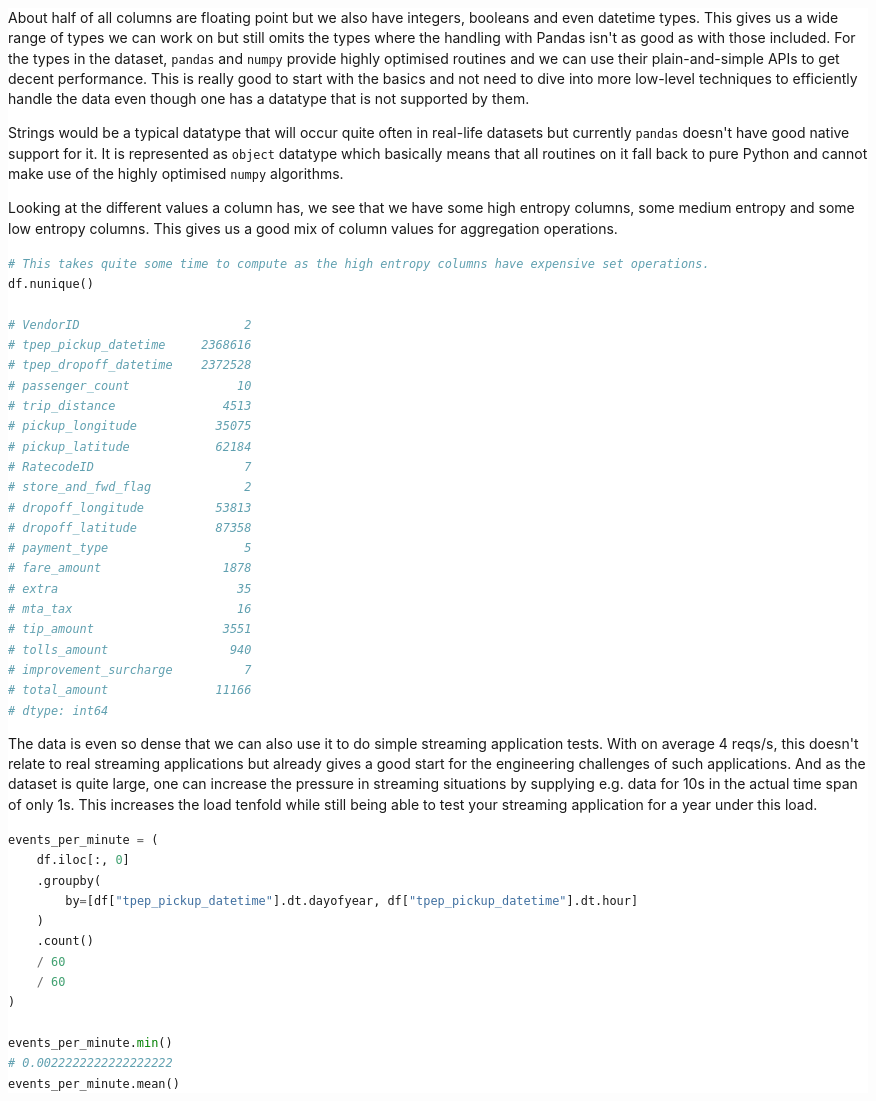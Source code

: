 About half of all columns are floating point but we also have integers, booleans and even datetime types.
This gives us a wide range of types we can work on but still omits the types where the handling with Pandas isn't as good as with those included.
For the types in the dataset, `pandas` and `numpy` provide highly optimised routines and we can use their plain-and-simple APIs to get decent performance.
This is really good to start with the basics and not need to dive into more low-level techniques to efficiently handle the data even though one has a datatype that is not supported by them.

Strings would be a typical datatype that will occur quite often in real-life datasets but currently `pandas` doesn't have good native support for it.
It is represented as `object` datatype which basically means that all routines on it fall back to pure Python and cannot make use of the highly optimised `numpy` algorithms.

Looking at the different values a column has, we see that we have some high entropy columns, some medium entropy and some low entropy columns.
This gives us a good mix of column values for aggregation operations.

```python
# This takes quite some time to compute as the high entropy columns have expensive set operations.
df.nunique()

# VendorID                       2
# tpep_pickup_datetime     2368616
# tpep_dropoff_datetime    2372528
# passenger_count               10
# trip_distance               4513
# pickup_longitude           35075
# pickup_latitude            62184
# RatecodeID                     7
# store_and_fwd_flag             2
# dropoff_longitude          53813
# dropoff_latitude           87358
# payment_type                   5
# fare_amount                 1878
# extra                         35
# mta_tax                       16
# tip_amount                  3551
# tolls_amount                 940
# improvement_surcharge          7
# total_amount               11166
# dtype: int64
```

The data is even so dense that we can also use it to do simple streaming application tests.
With on average 4 reqs/s, this doesn't relate to real streaming applications but already gives a good start for the engineering challenges of such applications.
And as the dataset is quite large, one can increase the pressure in streaming situations by supplying e.g. data for 10s in the actual time span of only 1s.
This increases the load tenfold while still being able to test your streaming application for a year under this load.


```python
events_per_minute = (
    df.iloc[:, 0]
    .groupby(
        by=[df["tpep_pickup_datetime"].dt.dayofyear, df["tpep_pickup_datetime"].dt.hour]
    )
    .count()
    / 60
    / 60
)

events_per_minute.min()
# 0.0022222222222222222
events_per_minute.mean()
```